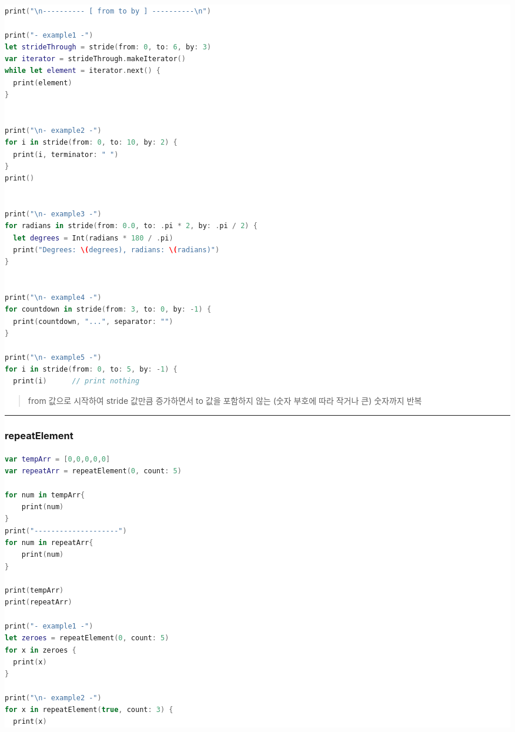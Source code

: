 ```swift
print("\n---------- [ from to by ] ----------\n")

print("- example1 -")
let strideThrough = stride(from: 0, to: 6, by: 3)
var iterator = strideThrough.makeIterator()
while let element = iterator.next() {
  print(element)
}


print("\n- example2 -")
for i in stride(from: 0, to: 10, by: 2) {
  print(i, terminator: " ")
}
print()


print("\n- example3 -")
for radians in stride(from: 0.0, to: .pi * 2, by: .pi / 2) {
  let degrees = Int(radians * 180 / .pi)
  print("Degrees: \(degrees), radians: \(radians)")
}


print("\n- example4 -")
for countdown in stride(from: 3, to: 0, by: -1) {
  print(countdown, "...", separator: "")
}

print("\n- example5 -")
for i in stride(from: 0, to: 5, by: -1) {
  print(i)      // print nothing
```

> from 값으로 시작하여 stride 값만큼 증가하면서 to 값을 포함하지 않는 (숫자 부호에 따라 작거나 큰) 숫자까지 반복

---

### repeatElement

```swift
var tempArr = [0,0,0,0,0]
var repeatArr = repeatElement(0, count: 5)

for num in tempArr{
    print(num)
}
print("--------------------")
for num in repeatArr{
    print(num)
}

print(tempArr)
print(repeatArr)

print("- example1 -")
let zeroes = repeatElement(0, count: 5)
for x in zeroes {
  print(x)
}

print("\n- example2 -")
for x in repeatElement(true, count: 3) {
  print(x)
```